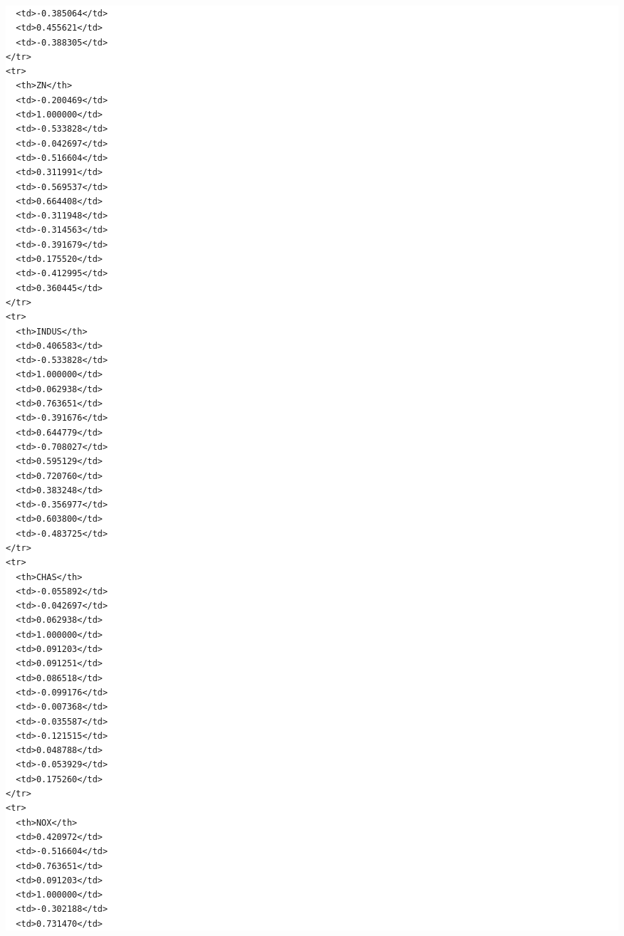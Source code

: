       <td>-0.385064</td>
      <td>0.455621</td>
      <td>-0.388305</td>
    </tr>
    <tr>
      <th>ZN</th>
      <td>-0.200469</td>
      <td>1.000000</td>
      <td>-0.533828</td>
      <td>-0.042697</td>
      <td>-0.516604</td>
      <td>0.311991</td>
      <td>-0.569537</td>
      <td>0.664408</td>
      <td>-0.311948</td>
      <td>-0.314563</td>
      <td>-0.391679</td>
      <td>0.175520</td>
      <td>-0.412995</td>
      <td>0.360445</td>
    </tr>
    <tr>
      <th>INDUS</th>
      <td>0.406583</td>
      <td>-0.533828</td>
      <td>1.000000</td>
      <td>0.062938</td>
      <td>0.763651</td>
      <td>-0.391676</td>
      <td>0.644779</td>
      <td>-0.708027</td>
      <td>0.595129</td>
      <td>0.720760</td>
      <td>0.383248</td>
      <td>-0.356977</td>
      <td>0.603800</td>
      <td>-0.483725</td>
    </tr>
    <tr>
      <th>CHAS</th>
      <td>-0.055892</td>
      <td>-0.042697</td>
      <td>0.062938</td>
      <td>1.000000</td>
      <td>0.091203</td>
      <td>0.091251</td>
      <td>0.086518</td>
      <td>-0.099176</td>
      <td>-0.007368</td>
      <td>-0.035587</td>
      <td>-0.121515</td>
      <td>0.048788</td>
      <td>-0.053929</td>
      <td>0.175260</td>
    </tr>
    <tr>
      <th>NOX</th>
      <td>0.420972</td>
      <td>-0.516604</td>
      <td>0.763651</td>
      <td>0.091203</td>
      <td>1.000000</td>
      <td>-0.302188</td>
      <td>0.731470</td>